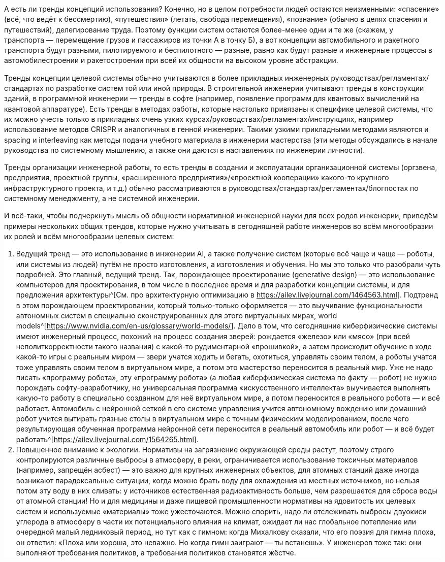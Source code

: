 А есть ли тренды концепций использования? Конечно, но в целом потребности людей остаются неизменными: «спасение» (всё, что ведёт к бессмертию), «путешествия» (летать, свобода перемещения), «познание» (обычно в целях спасения и путешествий), делегирование труда. Поэтому функции систем остаются более-менее одни и те же (скажем, у транспорта — перемещение грузов и пассажиров из точки А в точку Б), а вот концепции автомобильного и ракетного транспорта будут разными, пилотируемого и беспилотного — разные, равно как будут разные и инженерные процессы в автомобилестроении и ракетостроении при всей их общности на высоком уровне абстракции.

Тренды концепции целевой системы обычно учитываются в более прикладных инженерных руководствах/регламентах/стандартах по разработке систем той или иной природы. В строительной инженерии учитывают тренды в конструкции зданий, в программной инженерии — тренды в софте (например, появление программ для квантовых вычислений на квантовой аппаратуре). Есть тренды в методах работы, которые настолько привязаны к специфике целевой системы, что их можно учесть только в прикладных очень узких курсах/руководствах/регламентах/инструкциях, например использование методов CRISPR и аналогичных в генной инженерии. Такими узкими прикладными методами являются и spacing и interleaving как методы подачи учебного материала в инженерии мастерства (эти методы обсуждались в начале руководства по системному мышлению, а также они даются в наставлениях по инженерии личности).

Тренды организации инженерной работы, то есть тренды в создании и эксплуатации организационной системы (оргзвена, предприятия, проектной группы, «расширенного предприятия»/«проектной кооперации» какого-то крупного инфраструктурного проекта, и т.д.) обычно рассматриваются в руководствах/стандартах/регламентах/блогпостах по системному менеджменту, а не системной инженерии.

И всё-таки, чтобы подчеркнуть мысль об общности нормативной инженерной науки для всех родов инженерии, приведём примеры нескольких общих трендов, которые нужно учитывать в сегодняшней работе инженеров во всём многообразии их ролей и всём многообразии целевых систем:

1. Ведущий тренд — это использование в инженерии AI, а также получение систем (которые всё чаще и чаще — роботы, или системы из людей) путём не просто изготовления, а изготовления и обучения. Но мы это только что разобрали чуть подробней. Это главный, ведущий тренд. Так, порождающее проектирование (generative design) — это использование компьютеров для проектирования, в том числе в последнее время и для разработки концепции системы, и для предложения архитектуры^[См. про архитектурную оптимизацию в <https://ailev.livejournal.com/1464563.html>]. Подтренд в этом порождающем проектировании, который только-только оформляется — это выучивание функциональности автономных систем в специально сконструированных для этого виртуальных мирах, world models^[<https://www.nvidia.com/en-us/glossary/world-models/>]. Дело в том, что сегодняшние киберфизические системы имеют инженерный процесс, похожий на процесс создания зверей: рождается «железо» или «мясо» (при всей неполиткорректности такого названия) с какой-то рудиментарной «прошивкой», а затем происходит обучение в ходе какой-то игры с реальным миром — звери учатся ходить и бегать, охотиться, управлять своим телом, а роботы учатся тоже управлять своим телом в виртуальном мире, а потом это мастерство переносится в реальный мир. Уже не надо писать «программу робота», эту «программу робота» (а любая киберфизическая система по факту — робот) не нужно порождать софту-разработчику, но универсальная программа «искусственного интеллекта» выучивается выполнять какую-то работу в специально созданном для неё виртуальном мире, а потом переносится в реального робота — и всё работает. Автомобиль с нейронной сеткой в его системе управления учится автономному вождению или домашний робот учится вытирать грязные столы в виртуальном мире с точным физическим моделированием, после чего результирующая обученная программа нейронной сети переносится в реальный автомобиль или робот — и всё будет работать^[<https://ailev.livejournal.com/1564265.html>].
2. Повышенное внимание к экологии. Нормативы на загрязнение окружающей среды растут, поэтому строго контролируются различные выбросы в атмосферу, в реки, ограничивается использование токсичных материалов (например, запрещён асбест) — это важно для крупных инженерных объектов, для атомных станций даже иногда возникают парадоксальные ситуации, когда можно брать воду для охлаждения из местных источников, но нельзя потом эту воду в них сливать: у источников естественная радиоактивность больше, чем разрешается для сброса воды от атомной станции! Но и для медицины и даже пищевой промышленности нормативы на ядовитость их целевых систем и используемые «материалы» тоже ужесточаются. Можно спорить, надо ли отслеживать выбросы двуокиси углерода в атмосферу в части их потенциального влияния на климат, ожидает ли нас глобальное потепление или очередной малый ледниковый период, но тут как с гимном: когда Михалкову сказали, что его поэзия для гимна плоха, он ответил: «Плоха или хороша, это неважно. Но когда гимн заиграют — ты встанешь». У инженеров тоже так: они выполняют требования политиков, а требования политиков становятся жёстче.